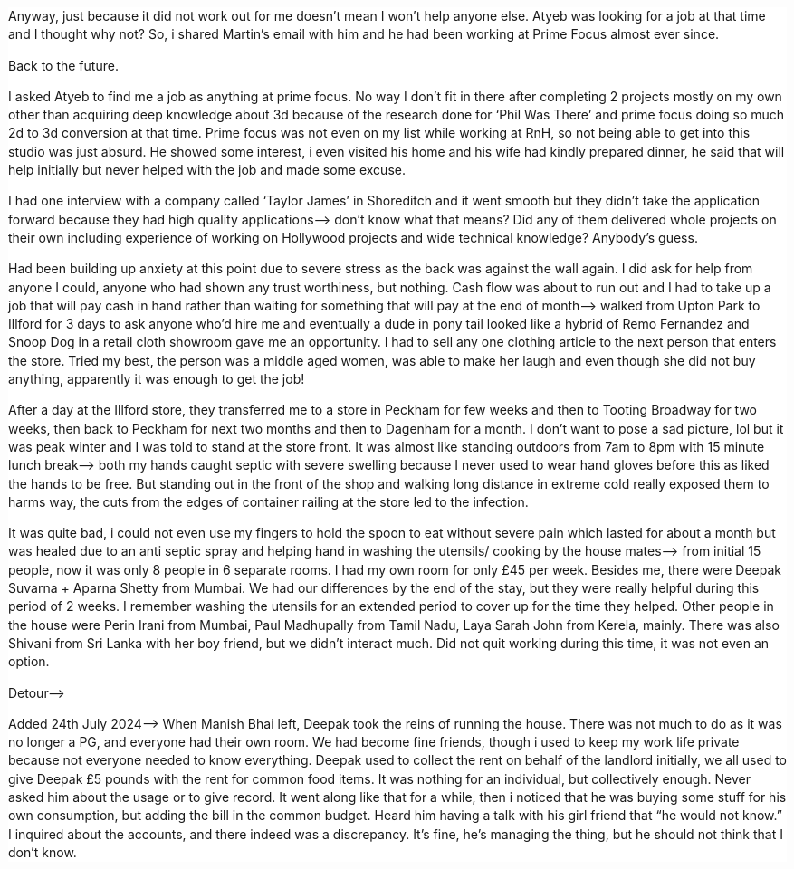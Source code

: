 Anyway, just because it did not work out for me doesn’t mean I won’t help anyone else. Atyeb was looking for a job at that time and I thought why not? So, i shared Martin’s email with him and he had been working at Prime Focus almost ever since. 

Back to the future.

I asked Atyeb to find me a job as anything at prime focus. No way I don’t fit in there after completing 2 projects mostly on my own other than acquiring deep knowledge about 3d because of the research done for ‘Phil Was There’ and prime focus doing so much 2d to 3d conversion at that time. Prime focus was not even on my list while working at RnH, so not being able to get into this studio was just absurd. He showed some interest, i even visited his home and his wife had kindly prepared dinner, he said that will help initially but never helped with the job and made some excuse.

I had one interview with a company called ‘Taylor James’ in Shoreditch and it went smooth but they didn’t take the application forward because they had high quality applications—> don’t know what that means? Did any of them delivered whole projects on their own including experience of working on Hollywood projects and wide technical knowledge? Anybody’s guess. 

Had been building up anxiety at this point due to severe stress as the back was against the wall again. I did ask for help from anyone I could, anyone who had shown any trust worthiness, but nothing. Cash flow was about to run out and I had to take up a job that will pay cash in hand rather than waiting for something that will pay at the end of month—> walked from Upton Park to Illford for 3 days to ask anyone who’d hire me and eventually a dude in pony tail looked like a hybrid of Remo Fernandez and Snoop Dog in a retail cloth showroom gave me an opportunity. I had to sell any one clothing article to the next person that enters the store. Tried my best, the person was a middle aged women, was able to make her laugh and even though she did not buy anything, apparently it was enough to get the job!

After a day at the Illford store, they transferred me to a store in Peckham for few weeks and then to Tooting Broadway for two weeks, then back to Peckham for next two months and then to Dagenham for a month. I don’t want to pose a sad picture, lol but it was peak winter and I was told to stand at the store front. It was almost like standing outdoors from 7am to 8pm with 15 minute lunch break—> both my hands caught septic with severe swelling because I never used to wear hand gloves before this as liked the hands to be free. But standing out in the front of the shop and walking long distance in extreme cold really exposed them to harms way, the cuts from the edges of container railing at the store led to the infection.

It was quite bad, i could not even use my fingers to hold the spoon to eat without severe pain which lasted for about a month but was healed due to an anti septic spray and helping hand in washing the utensils/ cooking by the house mates—> from initial 15 people, now it was only 8 people in 6 separate rooms. I had my own room for only £45 per week. Besides me, there were Deepak Suvarna + Aparna Shetty from Mumbai. We had our differences by the end of the stay, but they were really helpful during this period of 2 weeks. I remember washing the utensils for an extended period to cover up for the time they helped. Other people in the house were Perin Irani from Mumbai, Paul Madhupally from Tamil Nadu, Laya Sarah John from Kerela, mainly. There was also Shivani from Sri Lanka with her boy friend, but we didn’t interact much. Did not quit working during this time, it was not even an option.

Detour—>

Added 24th July 2024—> When Manish Bhai left, Deepak took the reins of running the house. There was not much to do as it was no longer a PG, and everyone had their own room. We had become fine friends, though i used to keep my work life private because not everyone needed to know everything. Deepak used to collect the rent on behalf of the landlord initially, we all used to give Deepak £5 pounds with the rent for common food items. It was nothing for an individual, but collectively enough. Never asked him about the usage or to give record. It went along like that for a while, then i noticed that he was buying some stuff for his own consumption, but adding the bill in the common budget. Heard him having a talk with his girl friend that “he would not know.” I inquired about the accounts, and there indeed was a discrepancy. It’s fine, he’s managing the thing, but he should not think that I don’t know. 
